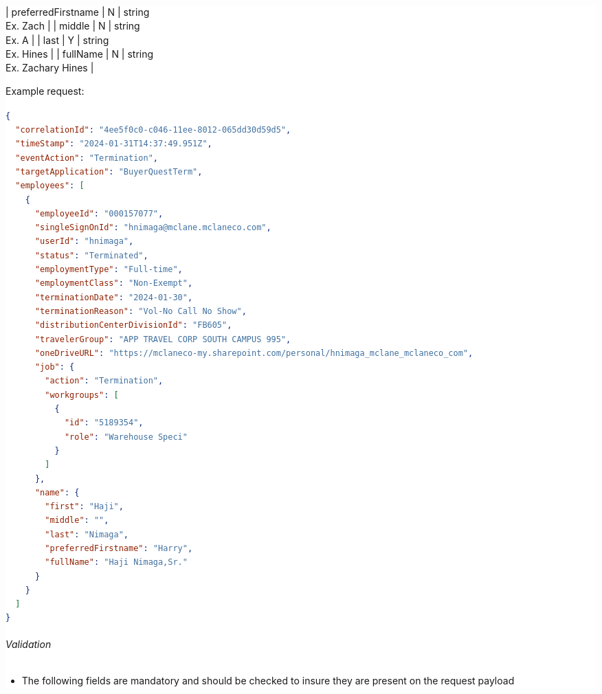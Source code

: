| preferredFirstname         | N        | string<br>Ex. Zach                                                    |
| middle                     | N        | string<br>Ex. A                                                       |
| last                       | Y        | string<br>Ex. Hines                                                   |
| fullName                   | N        | string<br>Ex. Zachary Hines                                           |

Example request:

```json
{  
  "correlationId": "4ee5f0c0-c046-11ee-8012-065dd30d59d5",  
  "timeStamp": "2024-01-31T14:37:49.951Z",  
  "eventAction": "Termination",  
  "targetApplication": "BuyerQuestTerm",  
  "employees": [  
    {  
      "employeeId": "000157077",  
      "singleSignOnId": "hnimaga@mclane.mclaneco.com",  
      "userId": "hnimaga",  
      "status": "Terminated",  
      "employmentType": "Full-time",  
      "employmentClass": "Non-Exempt",  
      "terminationDate": "2024-01-30",  
      "terminationReason": "Vol-No Call No Show",  
      "distributionCenterDivisionId": "FB605",  
      "travelerGroup": "APP TRAVEL CORP SOUTH CAMPUS 995",  
      "oneDriveURL": "https://mclaneco-my.sharepoint.com/personal/hnimaga_mclane_mclaneco_com",  
      "job": {  
        "action": "Termination",  
        "workgroups": [  
          {  
            "id": "5189354",  
            "role": "Warehouse Speci"  
          }  
        ]  
      },  
      "name": {  
        "first": "Haji",  
        "middle": "",  
        "last": "Nimaga",  
        "preferredFirstname": "Harry",  
        "fullName": "Haji Nimaga,Sr."  
      }  
    }  
  ]  
}
```

###### Validation

- The following fields are mandatory and should be checked to insure
  they are present on the request payload

